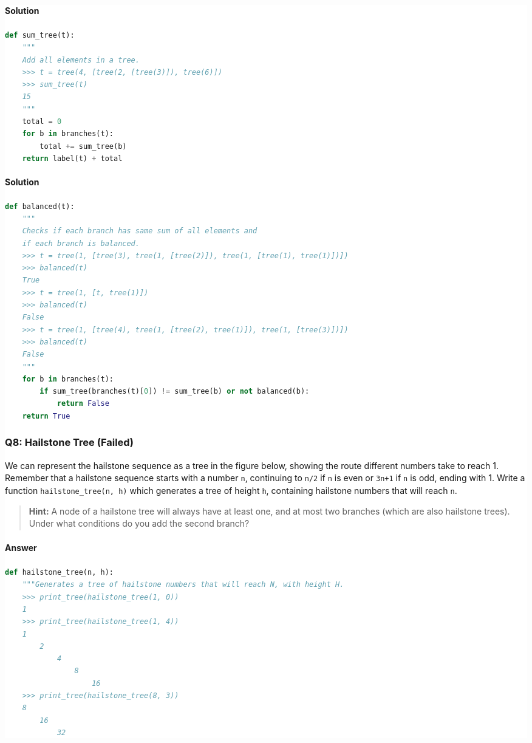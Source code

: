 #### Solution

```python
def sum_tree(t):
    """
    Add all elements in a tree.
    >>> t = tree(4, [tree(2, [tree(3)]), tree(6)])
    >>> sum_tree(t)
    15
    """
    total = 0
    for b in branches(t):
        total += sum_tree(b)
    return label(t) + total
```

#### Solution

```python
def balanced(t):
    """
    Checks if each branch has same sum of all elements and
    if each branch is balanced.
    >>> t = tree(1, [tree(3), tree(1, [tree(2)]), tree(1, [tree(1), tree(1)])])
    >>> balanced(t)
    True
    >>> t = tree(1, [t, tree(1)])
    >>> balanced(t)
    False
    >>> t = tree(1, [tree(4), tree(1, [tree(2), tree(1)]), tree(1, [tree(3)])])
    >>> balanced(t)
    False
    """
    for b in branches(t):
        if sum_tree(branches(t)[0]) != sum_tree(b) or not balanced(b):
            return False
    return True
```

### Q8: Hailstone Tree (Failed)

We can represent the hailstone sequence as a tree in the figure below, showing the route different numbers take to reach 1. Remember that a hailstone sequence starts with a number `n`, continuing to `n/2` if `n` is even or `3n+1` if `n` is odd, ending with 1. Write a function `hailstone_tree(n, h)` which generates a tree of height `h`, containing hailstone numbers that will reach `n`.

> **Hint:** A node of a hailstone tree will  always have at least one, and at most two branches (which are also  hailstone trees). Under what conditions do you add the second branch?

#### Answer

```python
def hailstone_tree(n, h):
    """Generates a tree of hailstone numbers that will reach N, with height H.
    >>> print_tree(hailstone_tree(1, 0))
    1
    >>> print_tree(hailstone_tree(1, 4))
    1
        2
            4
                8
                    16
    >>> print_tree(hailstone_tree(8, 3))
    8
        16
            32
```